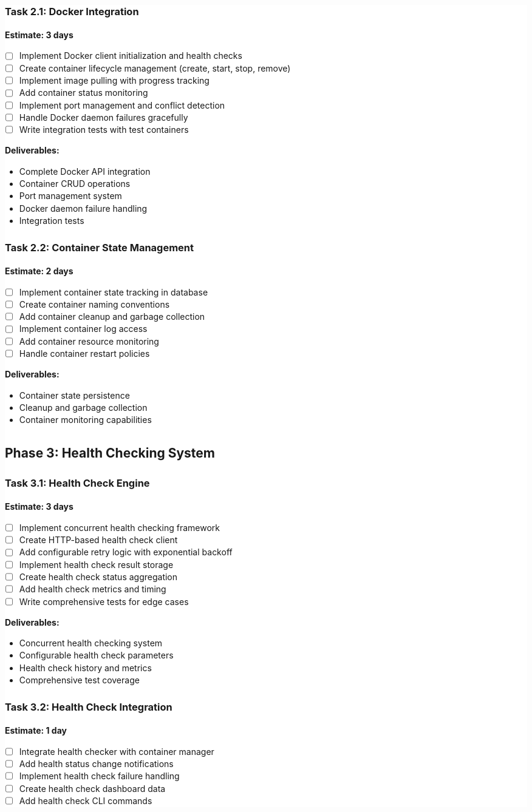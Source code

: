 ### Task 2.1: Docker Integration
**Estimate: 3 days**
- [ ] Implement Docker client initialization and health checks
- [ ] Create container lifecycle management (create, start, stop, remove)
- [ ] Implement image pulling with progress tracking
- [ ] Add container status monitoring
- [ ] Implement port management and conflict detection
- [ ] Handle Docker daemon failures gracefully
- [ ] Write integration tests with test containers

**Deliverables:**
- Complete Docker API integration
- Container CRUD operations
- Port management system
- Docker daemon failure handling
- Integration tests

### Task 2.2: Container State Management
**Estimate: 2 days**
- [ ] Implement container state tracking in database
- [ ] Create container naming conventions
- [ ] Add container cleanup and garbage collection
- [ ] Implement container log access
- [ ] Add container resource monitoring
- [ ] Handle container restart policies

**Deliverables:**
- Container state persistence
- Cleanup and garbage collection
- Container monitoring capabilities

## Phase 3: Health Checking System

### Task 3.1: Health Check Engine
**Estimate: 3 days**
- [ ] Implement concurrent health checking framework
- [ ] Create HTTP-based health check client
- [ ] Add configurable retry logic with exponential backoff
- [ ] Implement health check result storage
- [ ] Create health check status aggregation
- [ ] Add health check metrics and timing
- [ ] Write comprehensive tests for edge cases

**Deliverables:**
- Concurrent health checking system
- Configurable health check parameters
- Health check history and metrics
- Comprehensive test coverage

### Task 3.2: Health Check Integration
**Estimate: 1 day**
- [ ] Integrate health checker with container manager
- [ ] Add health status change notifications
- [ ] Implement health check failure handling
- [ ] Create health check dashboard data
- [ ] Add health check CLI commands
